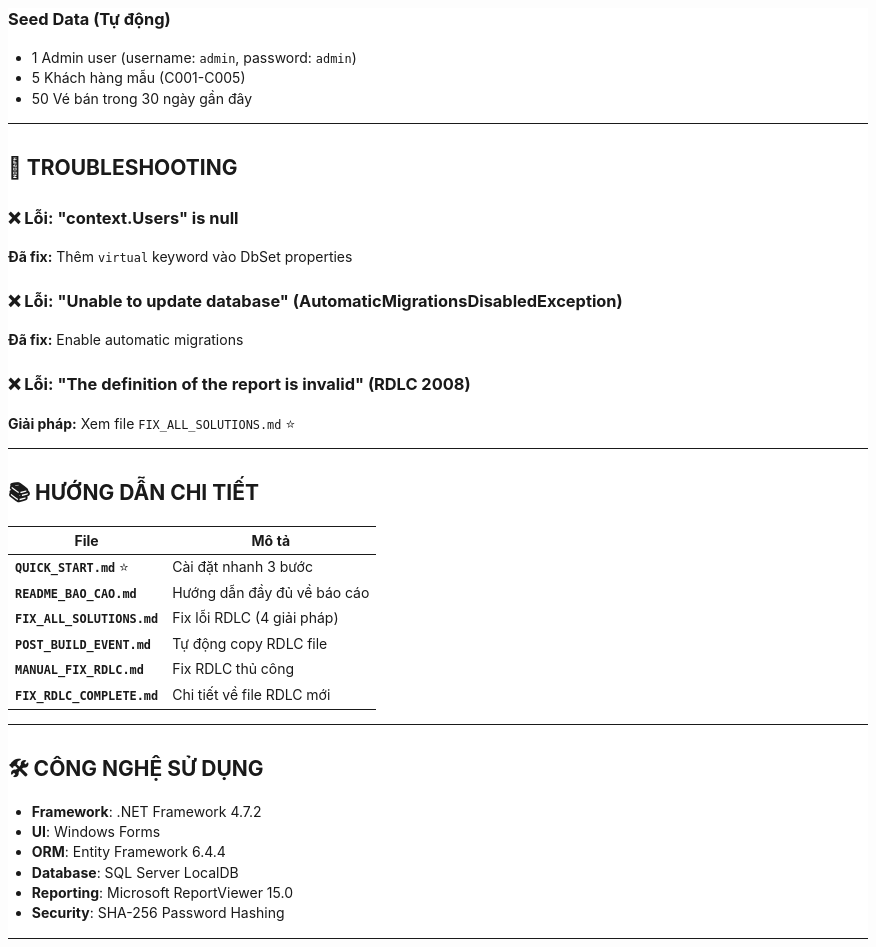 ### Seed Data (Tự động)
- 1 Admin user (username: `admin`, password: `admin`)
- 5 Khách hàng mẫu (C001-C005)
- 50 Vé bán trong 30 ngày gần đây

---

## 🔧 TROUBLESHOOTING

### ❌ Lỗi: "context.Users" is null
**Đã fix:** Thêm `virtual` keyword vào DbSet properties

### ❌ Lỗi: "Unable to update database" (AutomaticMigrationsDisabledException)
**Đã fix:** Enable automatic migrations

### ❌ Lỗi: "The definition of the report is invalid" (RDLC 2008)
**Giải pháp:** Xem file `FIX_ALL_SOLUTIONS.md` ⭐

---

## 📚 HƯỚNG DẪN CHI TIẾT

| File | Mô tả |
|------|-------|
| **`QUICK_START.md`** ⭐ | Cài đặt nhanh 3 bước |
| **`README_BAO_CAO.md`** | Hướng dẫn đầy đủ về báo cáo |
| **`FIX_ALL_SOLUTIONS.md`** | Fix lỗi RDLC (4 giải pháp) |
| **`POST_BUILD_EVENT.md`** | Tự động copy RDLC file |
| **`MANUAL_FIX_RDLC.md`** | Fix RDLC thủ công |
| **`FIX_RDLC_COMPLETE.md`** | Chi tiết về file RDLC mới |

---

## 🛠️ CÔNG NGHỆ SỬ DỤNG

- **Framework**: .NET Framework 4.7.2
- **UI**: Windows Forms
- **ORM**: Entity Framework 6.4.4
- **Database**: SQL Server LocalDB
- **Reporting**: Microsoft ReportViewer 15.0
- **Security**: SHA-256 Password Hashing

---
